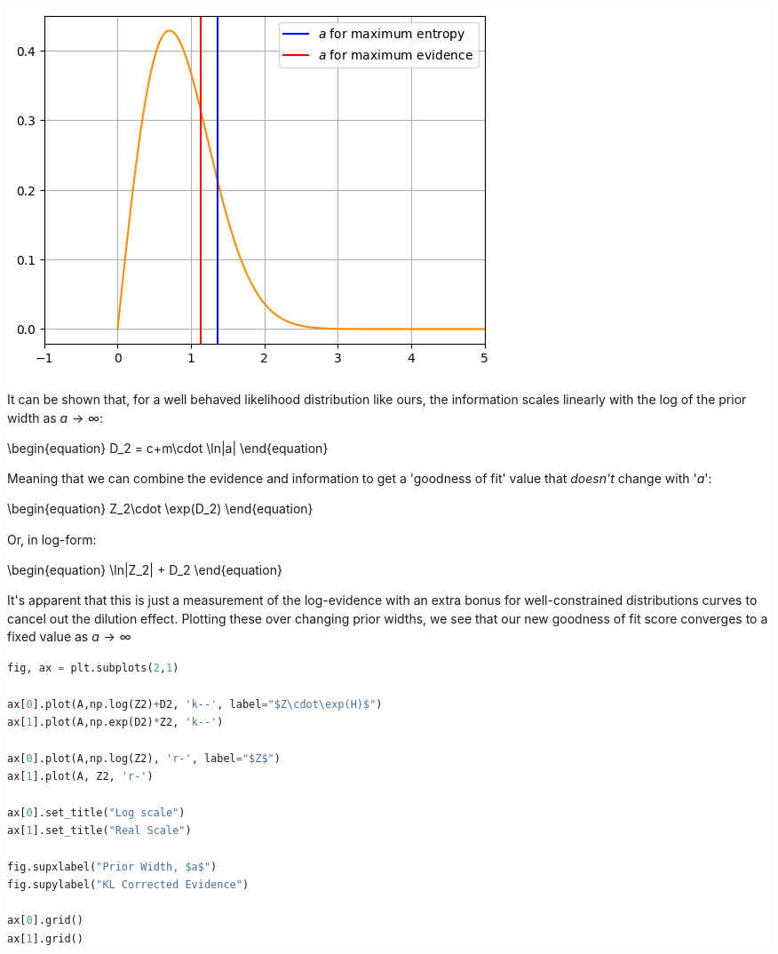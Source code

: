 ![png](output_13_0.png)
    


It can be shown that, for a well behaved likelihood distribution like ours, the information scales linearly with the log of the prior width as $a \rightarrow \infty$:

\begin{equation}
    D_2 = c+m\cdot \ln|a|
\end{equation}

Meaning that we can combine the evidence and information to get a 'goodness of fit' value that _doesn't_ change with '$a$':

\begin{equation}
    Z_2\cdot \exp(D_2)
\end{equation}

Or, in log-form:

\begin{equation}
    \ln|Z_2| + D_2
\end{equation}

It's apparent that this is just a measurement of the log-evidence with an extra bonus for well-constrained distributions curves to cancel out the dilution effect. Plotting these over changing prior widths, we see that our new goodness of fit score converges to a fixed value as $a\rightarrow\infty$


```python
fig, ax = plt.subplots(2,1)

ax[0].plot(A,np.log(Z2)+D2, 'k--', label="$Z\cdot\exp(H)$")
ax[1].plot(A,np.exp(D2)*Z2, 'k--')

ax[0].plot(A,np.log(Z2), 'r-', label="$Z$")
ax[1].plot(A, Z2, 'r-')

ax[0].set_title("Log scale")
ax[1].set_title("Real Scale")

fig.supxlabel("Prior Width, $a$")
fig.supylabel("KL Corrected Evidence")

ax[0].grid()
ax[1].grid()

```